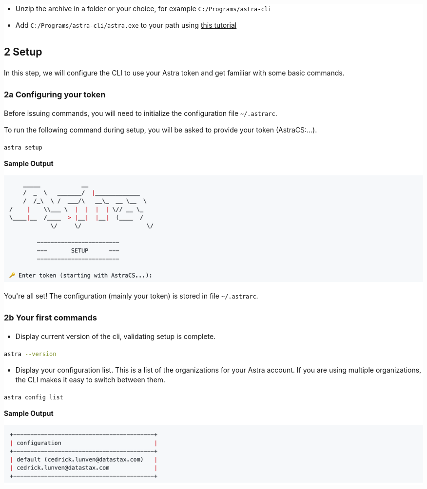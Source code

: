 - Unzip the archive in a folder or your choice, for example `C:/Programs/astra-cli`

- Add `C:/Programs/astra-cli/astra.exe` to your path using [this tutorial](https://www.howtogeek.com/118594/how-to-edit-your-system-path-for-easy-command-line-access/)

## 2 Setup
In this step, we will configure the CLI to use your Astra token and get familiar with some basic commands.

### 2a Configuring your token
Before issuing commands, you will need to initialize the configuration file `~/.astrarc`. 

To run the following command during setup, you will be asked to provide your token (AstraCS:...).

```shell
astra setup
```

**Sample Output**

<img alt="Astra Setup" src="https://github.com/riptano/astra-portal-getting-started/blob/main/astracliGettingStarted/setup.png?raw=true" width="100%" />



You're all set! The configuration (mainly your token) is stored in file `~/.astrarc`.

### 2b Your first commands
- Display current version of the cli, validating setup is complete.

```bash
astra --version
```

- Display your configuration list. This is a list of the organizations for your Astra account. If you are using multiple organizations, the CLI makes it easy to switch between them.

```bash
astra config list
```

**Sample Output**

<img alt="Astra Setup" src="https://github.com/riptano/astra-portal-getting-started/blob/main/astracliGettingStarted/config.png?raw=true" width="100%" />
